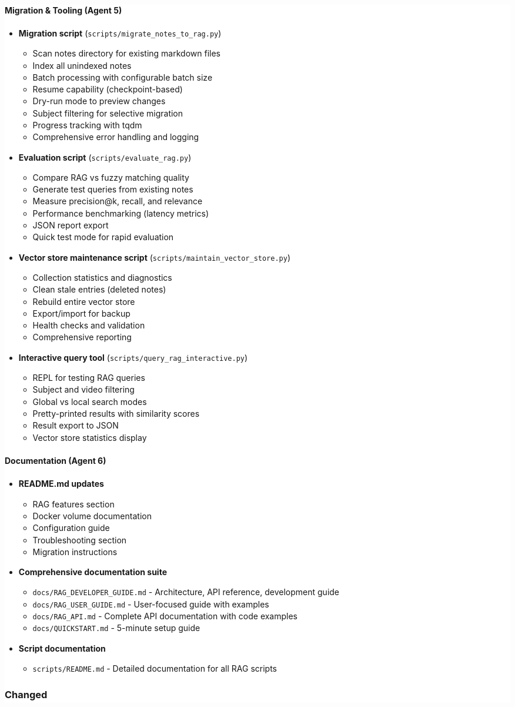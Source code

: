 #### Migration & Tooling (Agent 5)
- **Migration script** (`scripts/migrate_notes_to_rag.py`)
  - Scan notes directory for existing markdown files
  - Index all unindexed notes
  - Batch processing with configurable batch size
  - Resume capability (checkpoint-based)
  - Dry-run mode to preview changes
  - Subject filtering for selective migration
  - Progress tracking with tqdm
  - Comprehensive error handling and logging

- **Evaluation script** (`scripts/evaluate_rag.py`)
  - Compare RAG vs fuzzy matching quality
  - Generate test queries from existing notes
  - Measure precision@k, recall, and relevance
  - Performance benchmarking (latency metrics)
  - JSON report export
  - Quick test mode for rapid evaluation

- **Vector store maintenance script** (`scripts/maintain_vector_store.py`)
  - Collection statistics and diagnostics
  - Clean stale entries (deleted notes)
  - Rebuild entire vector store
  - Export/import for backup
  - Health checks and validation
  - Comprehensive reporting

- **Interactive query tool** (`scripts/query_rag_interactive.py`)
  - REPL for testing RAG queries
  - Subject and video filtering
  - Global vs local search modes
  - Pretty-printed results with similarity scores
  - Result export to JSON
  - Vector store statistics display

#### Documentation (Agent 6)
- **README.md updates**
  - RAG features section
  - Docker volume documentation
  - Configuration guide
  - Troubleshooting section
  - Migration instructions

- **Comprehensive documentation suite**
  - `docs/RAG_DEVELOPER_GUIDE.md` - Architecture, API reference, development guide
  - `docs/RAG_USER_GUIDE.md` - User-focused guide with examples
  - `docs/RAG_API.md` - Complete API documentation with code examples
  - `docs/QUICKSTART.md` - 5-minute setup guide

- **Script documentation**
  - `scripts/README.md` - Detailed documentation for all RAG scripts

### Changed
